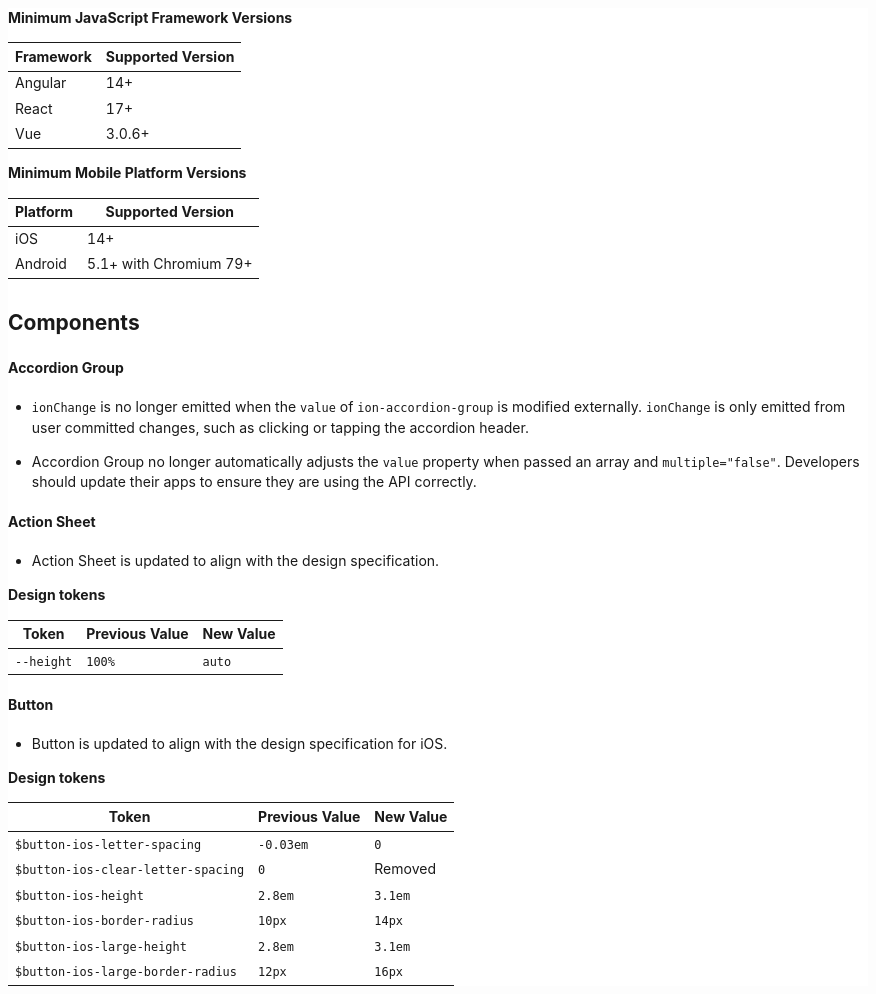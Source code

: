 **Minimum JavaScript Framework Versions**

| Framework | Supported Version     |
| --------- | --------------------- |
| Angular   | 14+                   |
| React     | 17+                   |
| Vue       | 3.0.6+                |

**Minimum Mobile Platform Versions**

| Platform | Supported Version      |
| -------- | ---------------------- |
| iOS      | 14+                    |
| Android  | 5.1+ with Chromium 79+ |

<h2 id="version-7x-components">Components</h2>

<h4 id="version-7x-accordion-group">Accordion Group</h4>

- `ionChange` is no longer emitted when the `value` of `ion-accordion-group` is modified externally. `ionChange` is only emitted from user committed changes, such as clicking or tapping the accordion header.

- Accordion Group no longer automatically adjusts the `value` property when passed an array and `multiple="false"`. Developers should update their apps to ensure they are using the API correctly.

<h4 id="version-7x-action-sheet">Action Sheet</h4>

- Action Sheet is updated to align with the design specification.

**Design tokens**

| Token      | Previous Value | New Value |
| ---------- | -------------- | --------- |
| `--height` | `100%`         | `auto`    |

<h4 id="version-7x-button">Button</h4>

- Button is updated to align with the design specification for iOS.

**Design tokens**

| Token                              | Previous Value | New Value |
| ---------------------------------- | -------------- | --------- |
| `$button-ios-letter-spacing`       | `-0.03em`      | `0`       |
| `$button-ios-clear-letter-spacing` | `0`            | Removed   |
| `$button-ios-height`               | `2.8em`        | `3.1em`   |
| `$button-ios-border-radius`        | `10px`         | `14px`    |
| `$button-ios-large-height`         | `2.8em`        | `3.1em`   |
| `$button-ios-large-border-radius`  | `12px`         | `16px`    |
